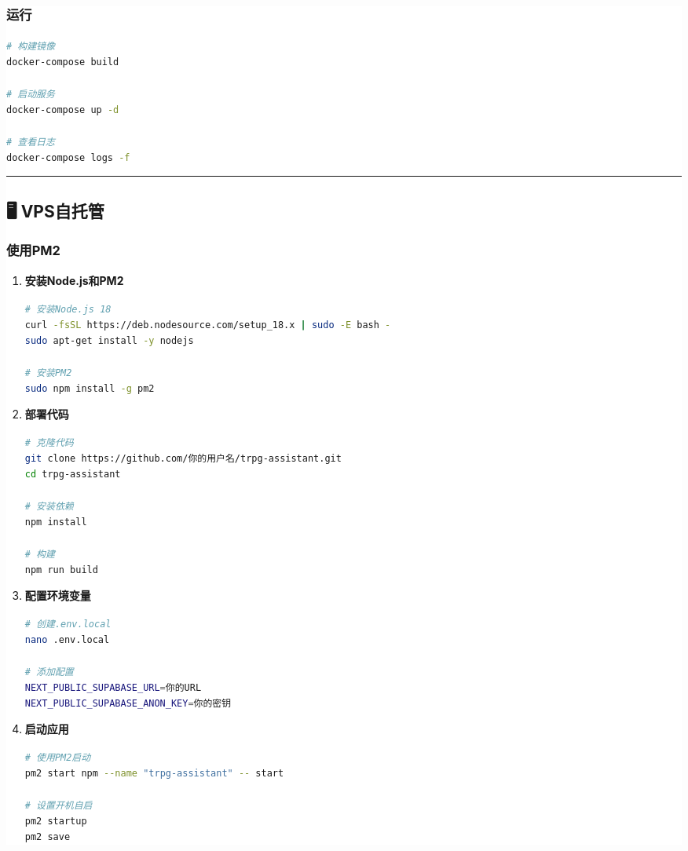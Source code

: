 ### 运行

```bash
# 构建镜像
docker-compose build

# 启动服务
docker-compose up -d

# 查看日志
docker-compose logs -f
```

---

## 🖥️ VPS自托管

### 使用PM2

1. **安装Node.js和PM2**
   ```bash
   # 安装Node.js 18
   curl -fsSL https://deb.nodesource.com/setup_18.x | sudo -E bash -
   sudo apt-get install -y nodejs
   
   # 安装PM2
   sudo npm install -g pm2
   ```

2. **部署代码**
   ```bash
   # 克隆代码
   git clone https://github.com/你的用户名/trpg-assistant.git
   cd trpg-assistant
   
   # 安装依赖
   npm install
   
   # 构建
   npm run build
   ```

3. **配置环境变量**
   ```bash
   # 创建.env.local
   nano .env.local
   
   # 添加配置
   NEXT_PUBLIC_SUPABASE_URL=你的URL
   NEXT_PUBLIC_SUPABASE_ANON_KEY=你的密钥
   ```

4. **启动应用**
   ```bash
   # 使用PM2启动
   pm2 start npm --name "trpg-assistant" -- start
   
   # 设置开机自启
   pm2 startup
   pm2 save
   ```
